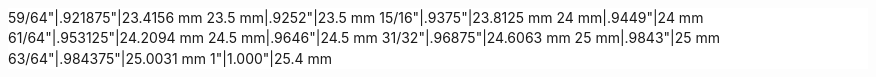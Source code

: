 59/64"|.921875"|23.4156 mm
23.5 mm|.9252"|23.5 mm
15/16"|.9375"|23.8125 mm
24 mm|.9449"|24 mm
61/64"|.953125"|24.2094 mm
24.5 mm|.9646"|24.5 mm
31/32"|.96875"|24.6063 mm
25 mm|.9843"|25 mm
63/64"|.984375"|25.0031 mm
1"|1.000"|25.4 mm
